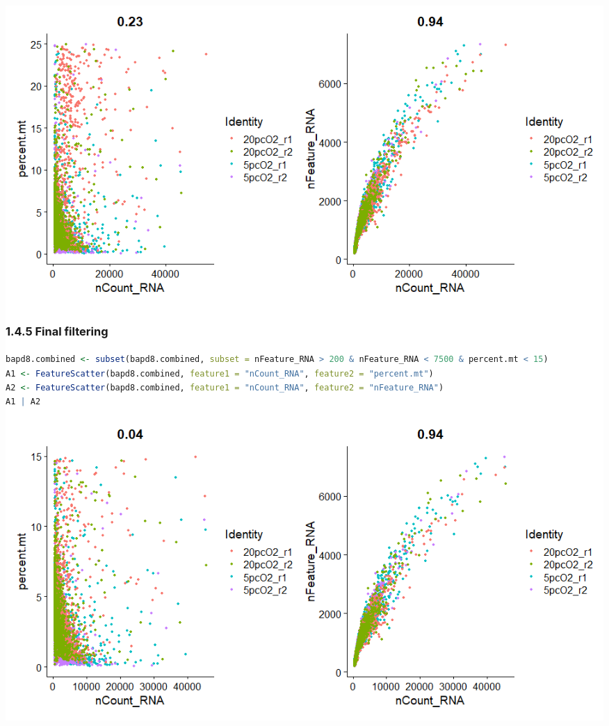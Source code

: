 ![](assets/filtering4-1.png)

### 1.4.5 Final filtering

``` r
bapd8.combined <- subset(bapd8.combined, subset = nFeature_RNA > 200 & nFeature_RNA < 7500 & percent.mt < 15)
A1 <- FeatureScatter(bapd8.combined, feature1 = "nCount_RNA", feature2 = "percent.mt")
A2 <- FeatureScatter(bapd8.combined, feature1 = "nCount_RNA", feature2 = "nFeature_RNA")
A1 | A2
```

![](assets/filtering5-1.png)
